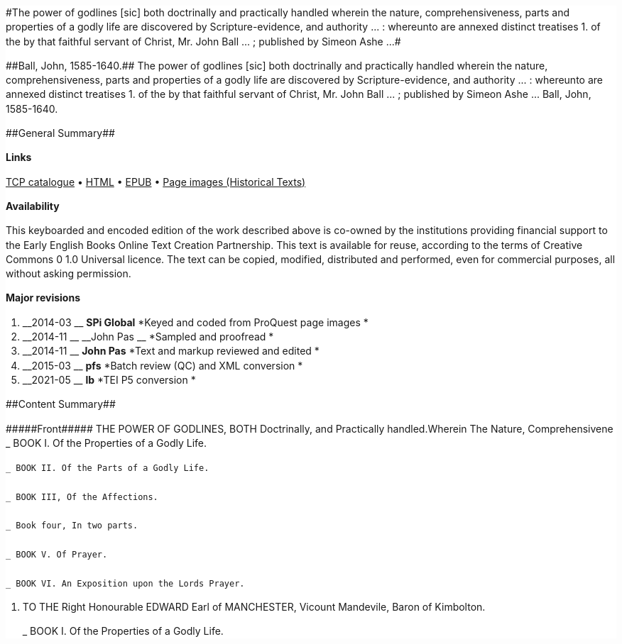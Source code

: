 #The power of godlines [sic] both doctrinally and practically handled wherein the nature, comprehensiveness, parts and properties of a godly life are discovered by Scripture-evidence, and authority ... : whereunto are annexed distinct treatises 1. of the by that faithful servant of Christ, Mr. John Ball ... ; published by Simeon Ashe ...#

##Ball, John, 1585-1640.##
The power of godlines [sic] both doctrinally and practically handled wherein the nature, comprehensiveness, parts and properties of a godly life are discovered by Scripture-evidence, and authority ... : whereunto are annexed distinct treatises 1. of the by that faithful servant of Christ, Mr. John Ball ... ; published by Simeon Ashe ...
Ball, John, 1585-1640.

##General Summary##

**Links**

[TCP catalogue](http://www.ota.ox.ac.uk/tcp/)  • 
[HTML](http://tei.it.ox.ac.uk/tcp/Texts-HTML/free/B17/B17454.html)  • 
[EPUB](http://tei.it.ox.ac.uk/tcp/Texts-EPUB/free/B17/B17454.epub) • 
[Page images (Historical Texts)](https://historicaltexts.jisc.ac.uk/eebo-12192755e)

**Availability**

This keyboarded and encoded edition of the work described above is co-owned by the
    institutions providing financial support to the Early English Books Online Text Creation
    Partnership. This text is available for reuse, according to the terms of  Creative Commons 0 1.0 Universal
    licence. The text can be copied, modified, distributed and performed, even for commercial
    purposes, all without asking permission.

**Major revisions**

1. __2014-03 __ __SPi Global__ *Keyed and coded from ProQuest page images *
1. __2014-11 __ __John Pas __ *Sampled and proofread *
1. __2014-11 __ __John Pas__ *Text and markup reviewed and edited *
1. __2015-03 __ __pfs__ *Batch review (QC) and XML conversion *
1. __2021-05 __ __lb__ *TEI P5 conversion *

##Content Summary##

#####Front#####
THE POWER OF GODLINES, BOTH Doctrinally, and Practically handled.Wherein The Nature, Comprehensivene
    _ BOOK I. Of the Properties of a Godly Life.

    _ BOOK II. Of the Parts of a Godly Life.

    _ BOOK III, Of the Affections.

    _ Book four, In two parts.

    _ BOOK V. Of Prayer.

    _ BOOK VI. An Exposition upon the Lords Prayer.

1. TO THE Right Honourable EDWARD Earl of MANCHESTER, Vicount Mandevile, Baron of Kimbolton.

    _ BOOK I. Of the Properties of a Godly Life.
